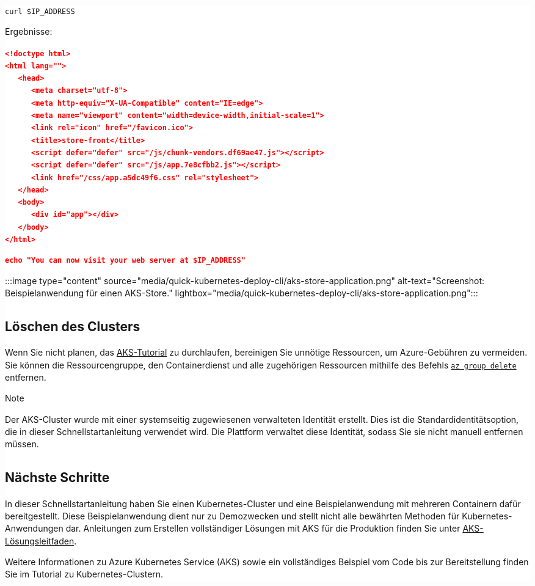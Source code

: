```azurecli-interactive
curl $IP_ADDRESS
```

Ergebnisse:

```JSON
<!doctype html>
<html lang="">
   <head>
      <meta charset="utf-8">
      <meta http-equiv="X-UA-Compatible" content="IE=edge">
      <meta name="viewport" content="width=device-width,initial-scale=1">
      <link rel="icon" href="/favicon.ico">
      <title>store-front</title>
      <script defer="defer" src="/js/chunk-vendors.df69ae47.js"></script>
      <script defer="defer" src="/js/app.7e8cfbb2.js"></script>
      <link href="/css/app.a5dc49f6.css" rel="stylesheet">
   </head>
   <body>
      <div id="app"></div>
   </body>
</html>
```

```JSON
echo "You can now visit your web server at $IP_ADDRESS"
```

:::image type="content" source="media/quick-kubernetes-deploy-cli/aks-store-application.png" alt-text="Screenshot: Beispielanwendung für einen AKS-Store." lightbox="media/quick-kubernetes-deploy-cli/aks-store-application.png":::

## Löschen des Clusters

Wenn Sie nicht planen, das [AKS-Tutorial][aks-tutorial] zu durchlaufen, bereinigen Sie unnötige Ressourcen, um Azure-Gebühren zu vermeiden. Sie können die Ressourcengruppe, den Containerdienst und alle zugehörigen Ressourcen mithilfe des Befehls [`az group delete`][az-group-delete] entfernen.

> [!NOTE]
> Der AKS-Cluster wurde mit einer systemseitig zugewiesenen verwalteten Identität erstellt. Dies ist die Standardidentitätsoption, die in dieser Schnellstartanleitung verwendet wird. Die Plattform verwaltet diese Identität, sodass Sie sie nicht manuell entfernen müssen.

## Nächste Schritte

In dieser Schnellstartanleitung haben Sie einen Kubernetes-Cluster und eine Beispielanwendung mit mehreren Containern dafür bereitgestellt. Diese Beispielanwendung dient nur zu Demozwecken und stellt nicht alle bewährten Methoden für Kubernetes-Anwendungen dar. Anleitungen zum Erstellen vollständiger Lösungen mit AKS für die Produktion finden Sie unter [AKS-Lösungsleitfaden][aks-solution-guidance].

Weitere Informationen zu Azure Kubernetes Service (AKS) sowie ein vollständiges Beispiel vom Code bis zur Bereitstellung finden Sie im Tutorial zu Kubernetes-Clustern.


[kubectl]: https://kubernetes.io/docs/reference/kubectl/
[kubectl-apply]: https://kubernetes.io/docs/reference/generated/kubectl/kubectl-commands#apply
[kubectl-get]: https://kubernetes.io/docs/reference/generated/kubectl/kubectl-commands#get
[kubernetes-concepts]: ../concepts-clusters-workloads.md
[aks-tutorial]: ../tutorial-kubernetes-prepare-app.md
[azure-resource-group]: ../../azure-resource-manager/management/overview.md
[az-aks-create]: /cli/azure/aks#az-aks-create
[az-aks-get-credentials]: /cli/azure/aks#az-aks-get-credentials
[az-aks-install-cli]: /cli/azure/aks#az-aks-install-cli
[az-group-create]: /cli/azure/group#az-group-create
[az-group-delete]: /cli/azure/group#az-group-delete
[kubernetes-deployment]: ../concepts-clusters-workloads.md#deployments-and-yaml-manifests
[aks-solution-guidance]: /azure/architecture/reference-architectures/containers/aks-start-here?toc=/azure/aks/toc.json&bc=/azure/aks/breadcrumb/toc.json
[baseline-reference-architecture]: /azure/architecture/reference-architectures/containers/aks/baseline-aks?toc=/azure/aks/toc.json&bc=/azure/aks/breadcrumb/toc.json